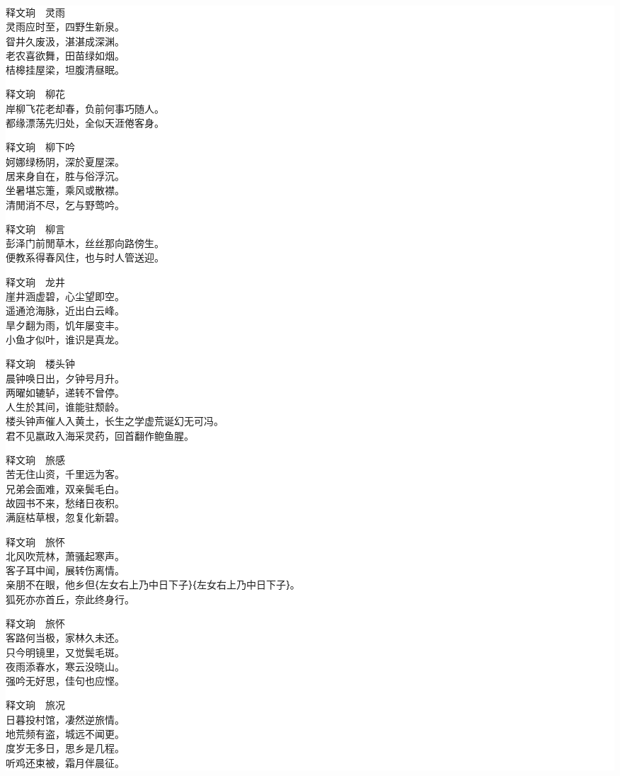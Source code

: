 释文珦　灵雨  
灵雨应时至，四野生新泉。  
眢井久废汲，湛湛成深渊。  
老农喜欲舞，田苗绿如烟。  
桔槔挂屋梁，坦腹清昼眠。  

释文珦　柳花  
岸柳飞花老却春，负前何事巧随人。  
都缘漂荡先归处，全似天涯倦客身。  

释文珦　柳下吟  
妸娜绿杨阴，深於夏屋深。  
居来身自在，胜与俗浮沉。  
坐暑堪忘箑，乘风或散襟。  
清閒消不尽，乞与野莺吟。  

释文珦　柳言  
彭泽门前閒草木，丝丝那向路傍生。  
便教系得春风住，也与时人管送迎。  

释文珦　龙井  
崖井涵虚碧，心尘望即空。  
遥通沧海脉，近出白云峰。  
旱夕翻为雨，饥年屡变丰。  
小鱼才似叶，谁识是真龙。  

释文珦　楼头钟  
晨钟唤日出，夕钟号月升。  
两曜如辘轳，递转不曾停。  
人生於其间，谁能驻颓龄。  
楼头钟声催人入黄土，长生之学虚荒诞幻无可冯。  
君不见嬴政入海采灵药，回首翻作鲍鱼腥。  

释文珦　旅感  
苦无住山资，千里远为客。  
兄弟会面难，双亲鬓毛白。  
故园书不来，愁绪日夜积。  
满庭枯草根，忽复化新碧。  

释文珦　旅怀  
北风吹荒林，萧骚起寒声。  
客子耳中闻，展转伤离情。  
亲朋不在眼，他乡但{左女右上乃中日下子}{左女右上乃中日下子}。  
狐死亦亦首丘，奈此终身行。  

释文珦　旅怀  
客路何当极，家林久未还。  
只今明镜里，又觉鬓毛斑。  
夜雨添春水，寒云没晓山。  
强吟无好思，佳句也应悭。  

释文珦　旅况  
日暮投村馆，凄然逆旅情。  
地荒频有盗，城远不闻更。  
度岁无多日，思乡是几程。  
听鸡还束被，霜月伴晨征。  
